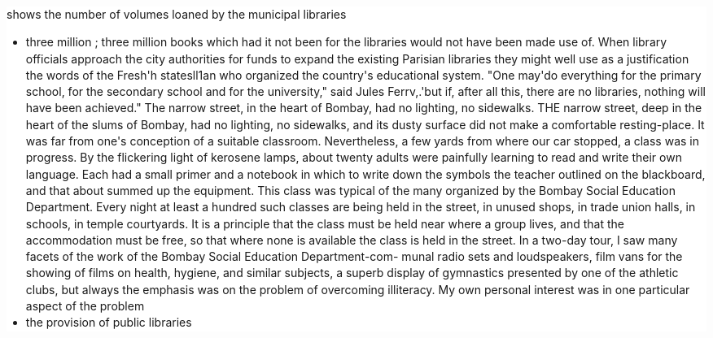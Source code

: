 shows the number of volumes
loaned by the municipal libraries
- three million ; three million
books which had it not been for
the libraries would not have been
made use of.
When library officials approach
the city authorities for funds to
expand the existing Parisian
libraries they might well use as a
justification the words of the
Fresh'h statesll1an who organized
the country's educational system.
"One may'do everything for the
primary school, for the secondary
school and for the university,"
said Jules Ferrv,.'but if, after all
this, there are no libraries,
nothing will have been achieved."
The narrow street, in the heart of Bombay, had no lighting, no sidewalks.
THE narrow street, deep in the
heart of the slums of Bombay,
had no lighting, no sidewalks,
and its dusty surface did not make
a comfortable resting-place. It was
far from one's conception of a
suitable classroom. Nevertheless, a
few yards from where our car
stopped, a class was in progress. By
the flickering light of kerosene
lamps, about twenty adults were
painfully learning to read and write
their own language. Each had a
small primer and a notebook in
which to write down the symbols the
teacher outlined on the blackboard,
and that about summed up the
equipment.
This class was typical of the many
organized by the Bombay Social
Education Department. Every night
at least a hundred such classes are
being held in the street, in unused
shops, in trade union halls, in
schools, in temple courtyards. It is
a principle that the class must be
held near where a group lives, and
that the accommodation must be
free, so that where none is available
the class is held in the street.
In a two-day tour, I saw many
facets of the work of the Bombay
Social Education Department-com-
munal radio sets and loudspeakers,
film vans for the showing of films on
health, hygiene, and similar subjects,
a superb display of gymnastics
presented by one of the athletic
clubs, but always the emphasis was
on the problem of overcoming
illiteracy.
My own personal interest was in
one particular aspect of the problem
- the provision of public libraries